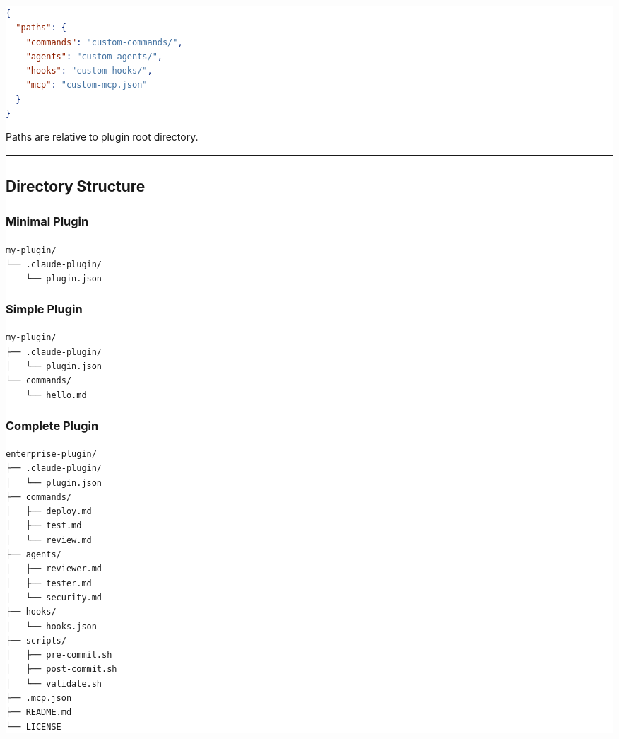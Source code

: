 ```json
{
  "paths": {
    "commands": "custom-commands/",
    "agents": "custom-agents/",
    "hooks": "custom-hooks/",
    "mcp": "custom-mcp.json"
  }
}
```

Paths are relative to plugin root directory.

---

## Directory Structure

### Minimal Plugin

```
my-plugin/
└── .claude-plugin/
    └── plugin.json
```

### Simple Plugin

```
my-plugin/
├── .claude-plugin/
│   └── plugin.json
└── commands/
    └── hello.md
```

### Complete Plugin

```
enterprise-plugin/
├── .claude-plugin/
│   └── plugin.json
├── commands/
│   ├── deploy.md
│   ├── test.md
│   └── review.md
├── agents/
│   ├── reviewer.md
│   ├── tester.md
│   └── security.md
├── hooks/
│   └── hooks.json
├── scripts/
│   ├── pre-commit.sh
│   ├── post-commit.sh
│   └── validate.sh
├── .mcp.json
├── README.md
└── LICENSE
```
